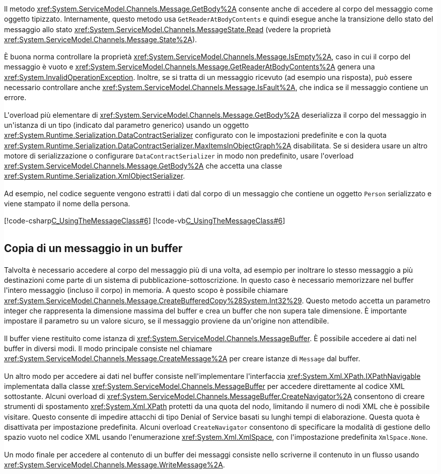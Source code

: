  Il metodo <xref:System.ServiceModel.Channels.Message.GetBody%2A> consente anche di accedere al corpo del messaggio come oggetto tipizzato. Internamente, questo metodo usa `GetReaderAtBodyContents` e quindi esegue anche la transizione dello stato del messaggio allo stato <xref:System.ServiceModel.Channels.MessageState.Read> (vedere la proprietà <xref:System.ServiceModel.Channels.Message.State%2A>).  
  
 È buona norma controllare la proprietà <xref:System.ServiceModel.Channels.Message.IsEmpty%2A>, caso in cui il corpo del messaggio è vuoto e <xref:System.ServiceModel.Channels.Message.GetReaderAtBodyContents%2A> genera una <xref:System.InvalidOperationException>. Inoltre, se si tratta di un messaggio ricevuto (ad esempio una risposta), può essere necessario controllare anche <xref:System.ServiceModel.Channels.Message.IsFault%2A>, che indica se il messaggio contiene un errore.  
  
 L'overload più elementare di <xref:System.ServiceModel.Channels.Message.GetBody%2A> deserializza il corpo del messaggio in un'istanza di un tipo (indicato dal parametro generico) usando un oggetto <xref:System.Runtime.Serialization.DataContractSerializer> configurato con le impostazioni predefinite e con la quota <xref:System.Runtime.Serialization.DataContractSerializer.MaxItemsInObjectGraph%2A> disabilitata. Se si desidera usare un altro motore di serializzazione o configurare `DataContractSerializer` in modo non predefinito, usare l'overload <xref:System.ServiceModel.Channels.Message.GetBody%2A> che accetta una classe <xref:System.Runtime.Serialization.XmlObjectSerializer>.  
  
 Ad esempio, nel codice seguente vengono estratti i dati dal corpo di un messaggio che contiene un oggetto `Person` serializzato e viene stampato il nome della persona.  
  
 [!code-csharp[C_UsingTheMessageClass#6](../../../../samples/snippets/csharp/VS_Snippets_CFX/c_usingthemessageclass/cs/source.cs#6)]
 [!code-vb[C_UsingTheMessageClass#6](../../../../samples/snippets/visualbasic/VS_Snippets_CFX/c_usingthemessageclass/vb/source.vb#6)]  
  
## <a name="copying-a-message-into-a-buffer"></a>Copia di un messaggio in un buffer  
 Talvolta è necessario accedere al corpo del messaggio più di una volta, ad esempio per inoltrare lo stesso messaggio a più destinazioni come parte di un sistema di pubblicazione-sottoscrizione. In questo caso è necessario memorizzare nel buffer l'intero messaggio (incluso il corpo) in memoria. A questo scopo è possibile chiamare <xref:System.ServiceModel.Channels.Message.CreateBufferedCopy%28System.Int32%29>. Questo metodo accetta un parametro integer che rappresenta la dimensione massima del buffer e crea un buffer che non supera tale dimensione. È importante impostare il parametro su un valore sicuro, se il messaggio proviene da un'origine non attendibile.  
  
 Il buffer viene restituito come istanza di <xref:System.ServiceModel.Channels.MessageBuffer>. È possibile accedere ai dati nel buffer in diversi modi. Il modo principale consiste nel chiamare <xref:System.ServiceModel.Channels.Message.CreateMessage%2A> per creare istanze di `Message` dal buffer.  
  
 Un altro modo per accedere ai dati nel buffer consiste nell'implementare l'interfaccia <xref:System.Xml.XPath.IXPathNavigable> implementata dalla classe <xref:System.ServiceModel.Channels.MessageBuffer> per accedere direttamente al codice XML sottostante. Alcuni overload di <xref:System.ServiceModel.Channels.MessageBuffer.CreateNavigator%2A> consentono di creare strumenti di spostamento <xref:System.Xml.XPath> protetti da una quota del nodo, limitando il numero di nodi XML che è possibile visitare. Questo consente di impedire attacchi di tipo Denial of Service basati su lunghi tempi di elaborazione. Questa quota è disattivata per impostazione predefinita. Alcuni overload `CreateNavigator` consentono di specificare la modalità di gestione dello spazio vuoto nel codice XML usando l'enumerazione <xref:System.Xml.XmlSpace>, con l'impostazione predefinita `XmlSpace.None`.  
  
 Un modo finale per accedere al contenuto di un buffer dei messaggi consiste nello scriverne il contenuto in un flusso usando <xref:System.ServiceModel.Channels.Message.WriteMessage%2A>.  
  